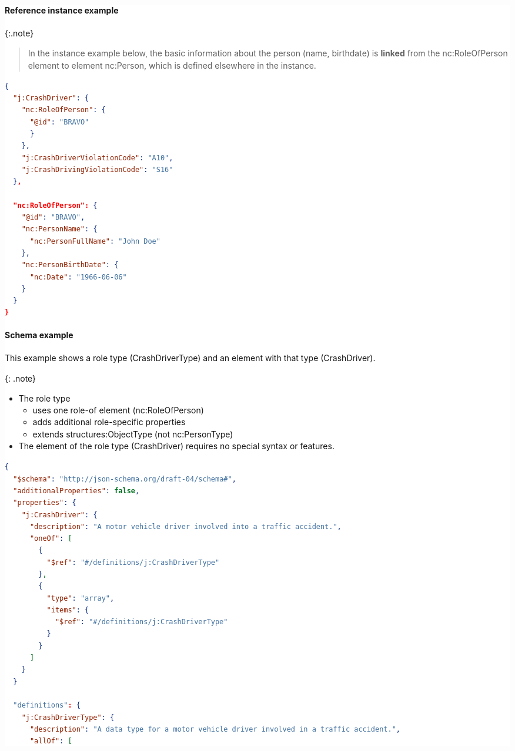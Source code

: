 #### Reference instance example

{:.note}
> In the instance example below, the basic information about the person (name, birthdate) is **linked** from the nc:RoleOfPerson element to element nc:Person, which is defined elsewhere in the instance.

```json
{
  "j:CrashDriver": {
    "nc:RoleOfPerson": {
      "@id": "BRAVO"
      }
    },
    "j:CrashDriverViolationCode": "A10",
    "j:CrashDrivingViolationCode": "S16"
  },

  "nc:RoleOfPerson": {
    "@id": "BRAVO",
    "nc:PersonName": {
      "nc:PersonFullName": "John Doe"
    },
    "nc:PersonBirthDate": {
      "nc:Date": "1966-06-06"
    }
  }
}
```

#### Schema example

This example shows a role type (CrashDriverType) and an element with that type (CrashDriver).

{: .note}
- The role type
  - uses one role-of element (nc:RoleOfPerson)
  - adds additional role-specific properties
  - extends structures:ObjectType (not nc:PersonType)
- The element of the role type (CrashDriver) requires no special syntax or features.

```json
{
  "$schema": "http://json-schema.org/draft-04/schema#",
  "additionalProperties": false,
  "properties": {
    "j:CrashDriver": {
      "description": "A motor vehicle driver involved into a traffic accident.",
      "oneOf": [
        {
          "$ref": "#/definitions/j:CrashDriverType"
        },
        {
          "type": "array",
          "items": {
            "$ref": "#/definitions/j:CrashDriverType"
          }
        }
      ]
    }
  }

  "definitions": {
    "j:CrashDriverType": {
      "description": "A data type for a motor vehicle driver involved in a traffic accident.",
      "allOf": [
```